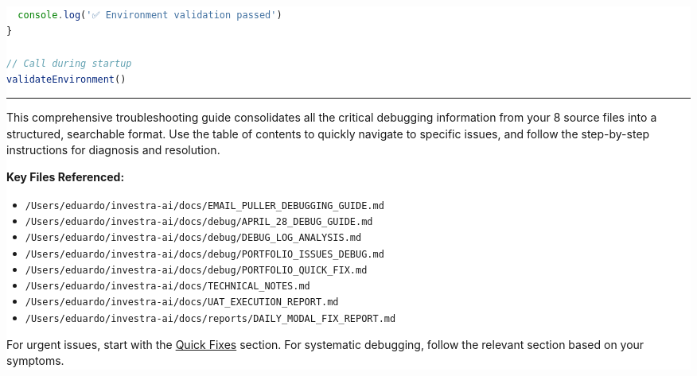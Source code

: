 ```typescript
  console.log('✅ Environment validation passed')
}

// Call during startup
validateEnvironment()
```

---

This comprehensive troubleshooting guide consolidates all the critical debugging information from your 8 source files into a structured, searchable format. Use the table of contents to quickly navigate to specific issues, and follow the step-by-step instructions for diagnosis and resolution.

**Key Files Referenced:**
- `/Users/eduardo/investra-ai/docs/EMAIL_PULLER_DEBUGGING_GUIDE.md`
- `/Users/eduardo/investra-ai/docs/debug/APRIL_28_DEBUG_GUIDE.md`
- `/Users/eduardo/investra-ai/docs/debug/DEBUG_LOG_ANALYSIS.md`
- `/Users/eduardo/investra-ai/docs/debug/PORTFOLIO_ISSUES_DEBUG.md`
- `/Users/eduardo/investra-ai/docs/debug/PORTFOLIO_QUICK_FIX.md`
- `/Users/eduardo/investra-ai/docs/TECHNICAL_NOTES.md`
- `/Users/eduardo/investra-ai/docs/UAT_EXECUTION_REPORT.md`
- `/Users/eduardo/investra-ai/docs/reports/DAILY_MODAL_FIX_REPORT.md`

For urgent issues, start with the [Quick Fixes](#quick-fixes) section. For systematic debugging, follow the relevant section based on your symptoms.